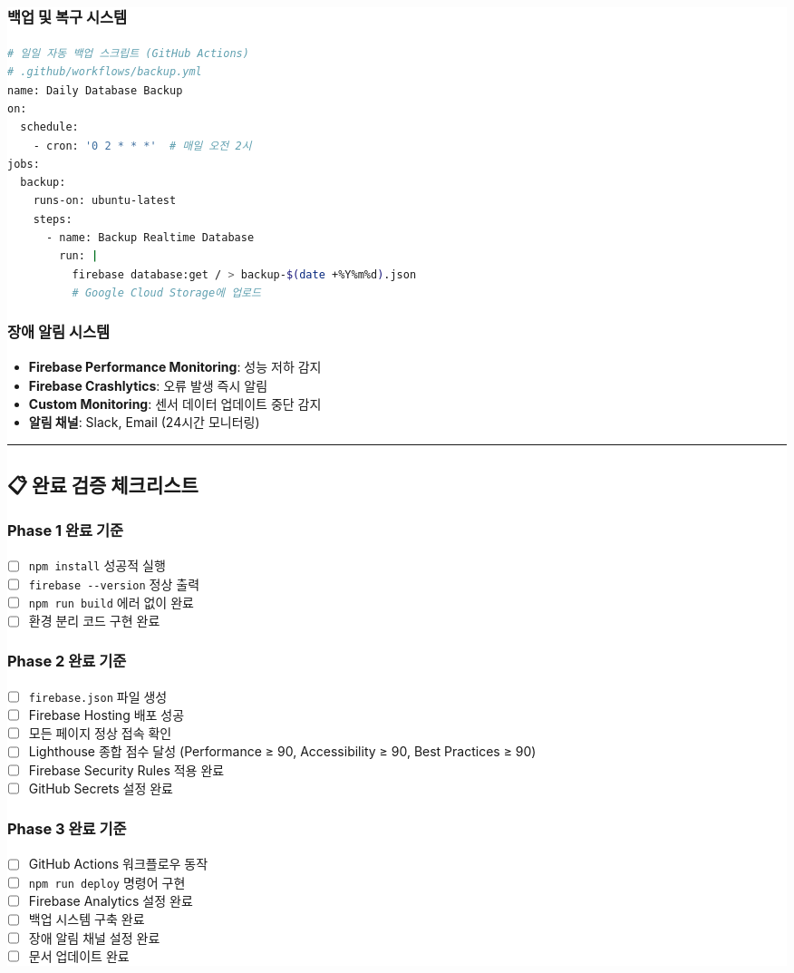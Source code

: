 ### 백업 및 복구 시스템
```bash
# 일일 자동 백업 스크립트 (GitHub Actions)
# .github/workflows/backup.yml
name: Daily Database Backup
on:
  schedule:
    - cron: '0 2 * * *'  # 매일 오전 2시
jobs:
  backup:
    runs-on: ubuntu-latest
    steps:
      - name: Backup Realtime Database
        run: |
          firebase database:get / > backup-$(date +%Y%m%d).json
          # Google Cloud Storage에 업로드
```

### 장애 알림 시스템
- **Firebase Performance Monitoring**: 성능 저하 감지
- **Firebase Crashlytics**: 오류 발생 즉시 알림
- **Custom Monitoring**: 센서 데이터 업데이트 중단 감지
- **알림 채널**: Slack, Email (24시간 모니터링)

---

## 📋 완료 검증 체크리스트

### Phase 1 완료 기준
- [ ] `npm install` 성공적 실행
- [ ] `firebase --version` 정상 출력
- [ ] `npm run build` 에러 없이 완료
- [ ] 환경 분리 코드 구현 완료

### Phase 2 완료 기준
- [ ] `firebase.json` 파일 생성
- [ ] Firebase Hosting 배포 성공
- [ ] 모든 페이지 정상 접속 확인
- [ ] Lighthouse 종합 점수 달성 (Performance ≥ 90, Accessibility ≥ 90, Best Practices ≥ 90)
- [ ] Firebase Security Rules 적용 완료
- [ ] GitHub Secrets 설정 완료

### Phase 3 완료 기준
- [ ] GitHub Actions 워크플로우 동작
- [ ] `npm run deploy` 명령어 구현
- [ ] Firebase Analytics 설정 완료
- [ ] 백업 시스템 구축 완료
- [ ] 장애 알림 채널 설정 완료
- [ ] 문서 업데이트 완료
